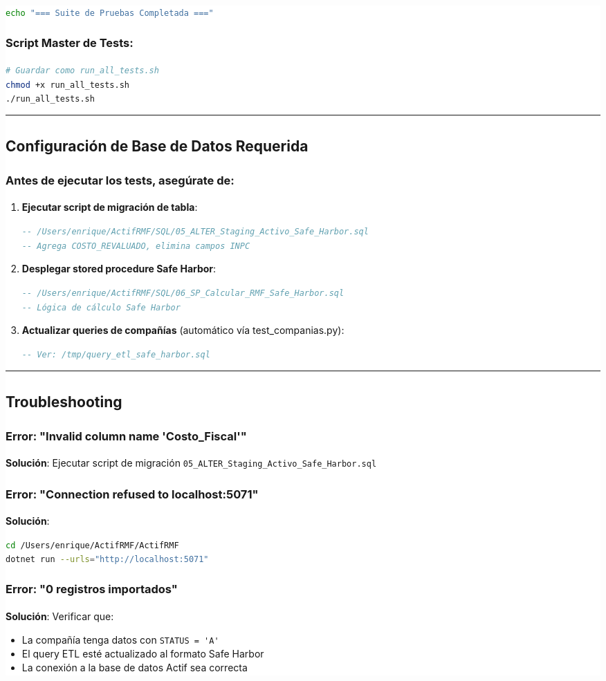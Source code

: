 ```bash
echo "=== Suite de Pruebas Completada ==="
```

### Script Master de Tests:

```bash
# Guardar como run_all_tests.sh
chmod +x run_all_tests.sh
./run_all_tests.sh
```

---

## Configuración de Base de Datos Requerida

### Antes de ejecutar los tests, asegúrate de:

1. **Ejecutar script de migración de tabla**:
   ```sql
   -- /Users/enrique/ActifRMF/SQL/05_ALTER_Staging_Activo_Safe_Harbor.sql
   -- Agrega COSTO_REVALUADO, elimina campos INPC
   ```

2. **Desplegar stored procedure Safe Harbor**:
   ```sql
   -- /Users/enrique/ActifRMF/SQL/06_SP_Calcular_RMF_Safe_Harbor.sql
   -- Lógica de cálculo Safe Harbor
   ```

3. **Actualizar queries de compañías** (automático vía test_companias.py):
   ```sql
   -- Ver: /tmp/query_etl_safe_harbor.sql
   ```

---

## Troubleshooting

### Error: "Invalid column name 'Costo_Fiscal'"
**Solución**: Ejecutar script de migración `05_ALTER_Staging_Activo_Safe_Harbor.sql`

### Error: "Connection refused to localhost:5071"
**Solución**:
```bash
cd /Users/enrique/ActifRMF/ActifRMF
dotnet run --urls="http://localhost:5071"
```

### Error: "0 registros importados"
**Solución**: Verificar que:
- La compañía tenga datos con `STATUS = 'A'`
- El query ETL esté actualizado al formato Safe Harbor
- La conexión a la base de datos Actif sea correcta
